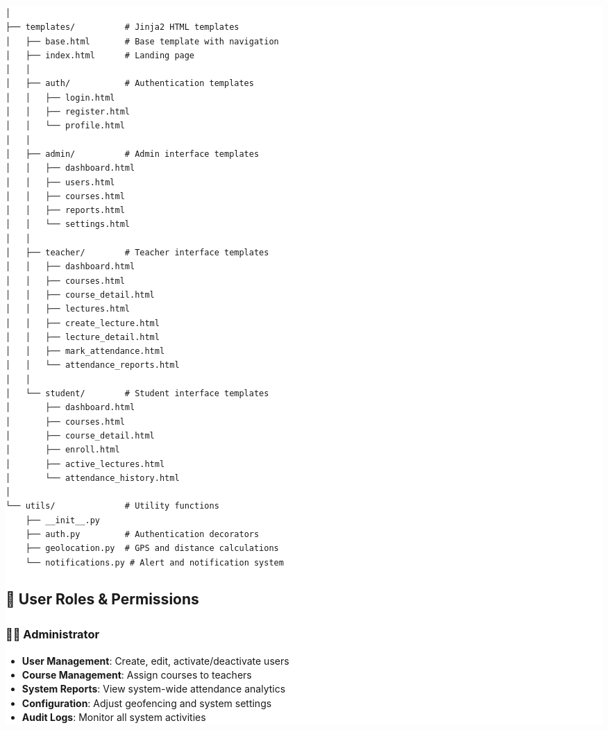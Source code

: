 ```
│
├── templates/          # Jinja2 HTML templates
│   ├── base.html       # Base template with navigation
│   ├── index.html      # Landing page
│   │
│   ├── auth/           # Authentication templates
│   │   ├── login.html
│   │   ├── register.html
│   │   └── profile.html
│   │
│   ├── admin/          # Admin interface templates
│   │   ├── dashboard.html
│   │   ├── users.html
│   │   ├── courses.html
│   │   ├── reports.html
│   │   └── settings.html
│   │
│   ├── teacher/        # Teacher interface templates
│   │   ├── dashboard.html
│   │   ├── courses.html
│   │   ├── course_detail.html
│   │   ├── lectures.html
│   │   ├── create_lecture.html
│   │   ├── lecture_detail.html
│   │   ├── mark_attendance.html
│   │   └── attendance_reports.html
│   │
│   └── student/        # Student interface templates
│       ├── dashboard.html
│       ├── courses.html
│       ├── course_detail.html
│       ├── enroll.html
│       ├── active_lectures.html
│       └── attendance_history.html
│
└── utils/              # Utility functions
    ├── __init__.py
    ├── auth.py         # Authentication decorators
    ├── geolocation.py  # GPS and distance calculations
    └── notifications.py # Alert and notification system
```

## 🔐 User Roles & Permissions

### 👨‍💼 Administrator
- **User Management**: Create, edit, activate/deactivate users
- **Course Management**: Assign courses to teachers
- **System Reports**: View system-wide attendance analytics
- **Configuration**: Adjust geofencing and system settings
- **Audit Logs**: Monitor all system activities
